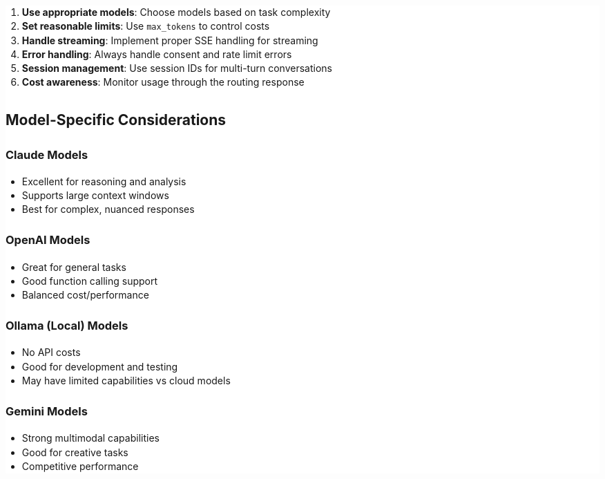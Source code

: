 1. **Use appropriate models**: Choose models based on task complexity
2. **Set reasonable limits**: Use `max_tokens` to control costs
3. **Handle streaming**: Implement proper SSE handling for streaming
4. **Error handling**: Always handle consent and rate limit errors
5. **Session management**: Use session IDs for multi-turn conversations
6. **Cost awareness**: Monitor usage through the routing response

## Model-Specific Considerations

### Claude Models
- Excellent for reasoning and analysis
- Supports large context windows
- Best for complex, nuanced responses

### OpenAI Models
- Great for general tasks
- Good function calling support
- Balanced cost/performance

### Ollama (Local) Models
- No API costs
- Good for development and testing
- May have limited capabilities vs cloud models

### Gemini Models
- Strong multimodal capabilities
- Good for creative tasks
- Competitive performance
